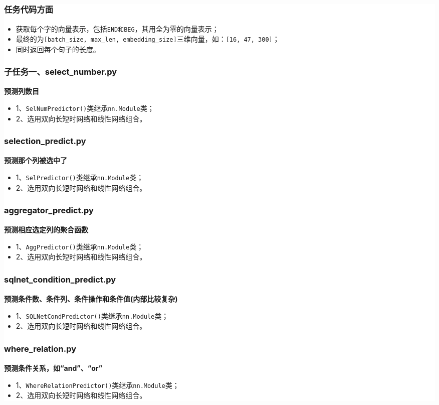 ### 任务代码方面

* 获取每个字的向量表示，包括`END和BEG`，其用全为零的向量表示；
* 最终的为`[batch_size, max_len, embedding_size]`三维向量，如：`[16, 47, 300]`；
* 同时返回每个句子的长度。



### 子任务一、select_number.py

**预测列数目**

* 1、`SelNumPredictor()`类继承`nn.Module`类；
* 2、选用双向长短时网络和线性网络组合。



### selection_predict.py

**预测那个列被选中了**

* 1、`SelPredictor()`类继承`nn.Module`类；
* 2、选用双向长短时网络和线性网络组合。



### aggregator_predict.py

**预测相应选定列的聚合函数**

* 1、`AggPredictor()`类继承`nn.Module`类；
* 2、选用双向长短时网络和线性网络组合。



### sqlnet_condition_predict.py

**预测条件数、条件列、条件操作和条件值(内部比较复杂)**

* 1、`SQLNetCondPredictor()`类继承`nn.Module`类；
* 2、选用双向长短时网络和线性网络组合。



### where_relation.py

**预测条件关系，如“and”、“or”**

* 1、`WhereRelationPredictor()`类继承`nn.Module`类；
* 2、选用双向长短时网络和线性网络组合。